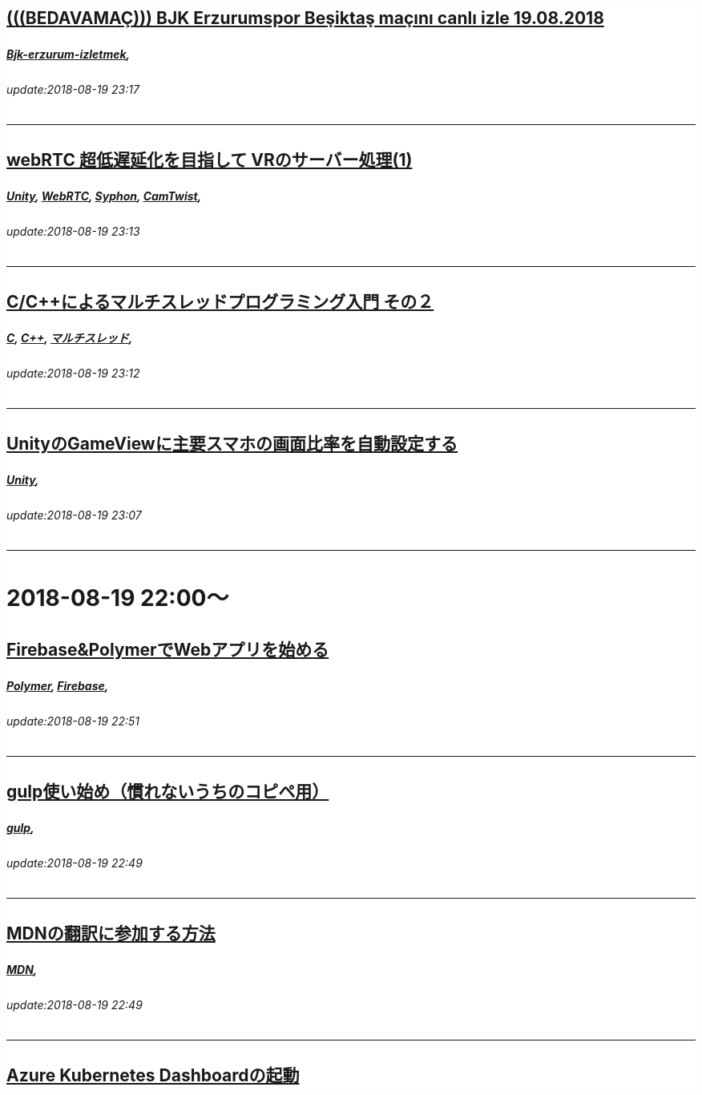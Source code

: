 ## [(((BEDAVAMAÇ))) BJK Erzurumspor Beşiktaş maçını canlı izle 19.08.2018](https://qiita.com/helveter/items/a7e15fa076fe6ab89f5f)
##### [Bjk-erzurum-izletmek](https://qiita.com/tags/Bjk-erzurum-izletmek), 
###### update:2018-08-19 23:17
---
## [webRTC 超低遅延化を目指して VRのサーバー処理(1)](https://qiita.com/kiyu_knowledges/items/1f91bf115b79250c4ed8)
##### [Unity](https://qiita.com/tags/Unity), [WebRTC](https://qiita.com/tags/WebRTC), [Syphon](https://qiita.com/tags/Syphon), [CamTwist](https://qiita.com/tags/CamTwist), 
###### update:2018-08-19 23:13
---
## [C/C++によるマルチスレッドプログラミング入門 その２](https://qiita.com/nsnonsugar/items/501fb9e5195a6a04f98b)
##### [C](https://qiita.com/tags/C), [C++](https://qiita.com/tags/C++), [マルチスレッド](https://qiita.com/tags/マルチスレッド), 
###### update:2018-08-19 23:12
---
## [UnityのGameViewに主要スマホの画面比率を自動設定する](https://qiita.com/Syy12345-Unity/items/4e67311ffc40c0a40f3e)
##### [Unity](https://qiita.com/tags/Unity), 
###### update:2018-08-19 23:07
---




# 2018-08-19 22:00～
## [Firebase&PolymerでWebアプリを始める](https://qiita.com/chomi1221/items/78ddf598cae55bf61db5)
##### [Polymer](https://qiita.com/tags/Polymer), [Firebase](https://qiita.com/tags/Firebase), 
###### update:2018-08-19 22:51
---
## [gulp使い始め（慣れないうちのコピペ用）](https://qiita.com/torchiba/items/d60f5cf9e2078b1d3398)
##### [gulp](https://qiita.com/tags/gulp), 
###### update:2018-08-19 22:49
---
## [MDNの翻訳に参加する方法](https://qiita.com/sutara79/items/940948f9ba786cecd985)
##### [MDN](https://qiita.com/tags/MDN), 
###### update:2018-08-19 22:49
---
## [Azure Kubernetes Dashboardの起動](https://qiita.com/seinoro/items/b9fa8949320ffaf3573b)